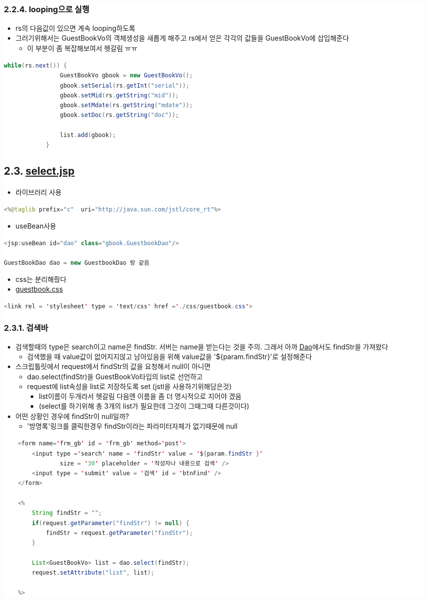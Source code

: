 ### 2.2.4. looping으로 실행
- rs의 다음값이 있으면 계속 looping하도록
- 그러기위해서는 GuestBookVo의 객체생성을 새롭게 해주고 rs에서 얻은 각각의 값들을 GuestBookVo에 삽입해준다
  - 이 부분이 좀 복잡해보여서 헷갈림 ㅠㅠ
```java
while(rs.next()) {
				GuestBookVo gbook = new GuestBookVo();
				gbook.setSerial(rs.getInt("serial"));
				gbook.setMid(rs.getString("mid"));
				gbook.setMdate(rs.getString("mdate"));
				gbook.setDoc(rs.getString("doc"));
				
				list.add(gbook);
			}
```

## 2.3. [select.jsp](../kh-web-20201202/WebContent/guestbook/select.jsp)
- 라이브러리 사용
```java
<%@taglib prefix="c"  uri="http://java.sun.com/jstl/core_rt"%>
```
- useBean사용
```java
<jsp:useBean id="dao" class="gbook.GuestbookDao"/>

GuestBookDao dao = new GuestbookDao 랑 같음
```
- css는 분리해줬다
- [guestbook.css](../kh-web-20201202/WebContent/css/guestbook.css)
```java
<link rel = 'stylesheet' type = 'text/css' href ='./css/guestbook.css'>
```

### 2.3.1. 검색바
- 검색할때의 type은 search이고 name은 findStr. 서버는 name을 받는다는 것을 주의. 그래서 아까 [Dao](../kh-web-20201202/src/gbook/GuestBookDao.java)에서도 findStr을 가져왔다
  - 검색했을 때 value값이 없어지지않고 남아있음을 위해 value값을 '${param.findStr}'로 설정해준다
- 스크립틀릿에서 request에서 findStr의 값을 요청해서 null이 아니면 
  - dao.select(findStr)을 GuestBookVo타입의 list로 선언하고
  - request에 list속성을 list로 저장하도록 set (jstl을 사용하기위해담은것)
    - list이름이 두개라서 헷갈림 다음엔 이름을 좀 더 명시적으로 지어야 겠음
    - (select를 하기위해 총 3개의 list가 필요한데 그것이 그때그때 다른것이다)
- 어떤 상황인 경우에 findStr이 null일까?
  - '방명록'링크를 클릭한경우 findStr이라는 파라미터자체가 없기때문에 null
```java
	<form name='frm_gb' id = 'frm_gb' method='post'>
		<input type ='search' name = 'findStr' value = '${param.findStr }'
				size = '30' placeholder = '작성자나 내용으로 검색' />
		<input type = 'submit' value = '검색' id = 'btnFind' />
	</form>

	<%
		String findStr = "";
		if(request.getParameter("findStr") != null) {
			findStr = request.getParameter("findStr");
		}
		
		List<GuestBookVo> list = dao.select(findStr);
		request.setAttribute("list", list);

	%>			
```
